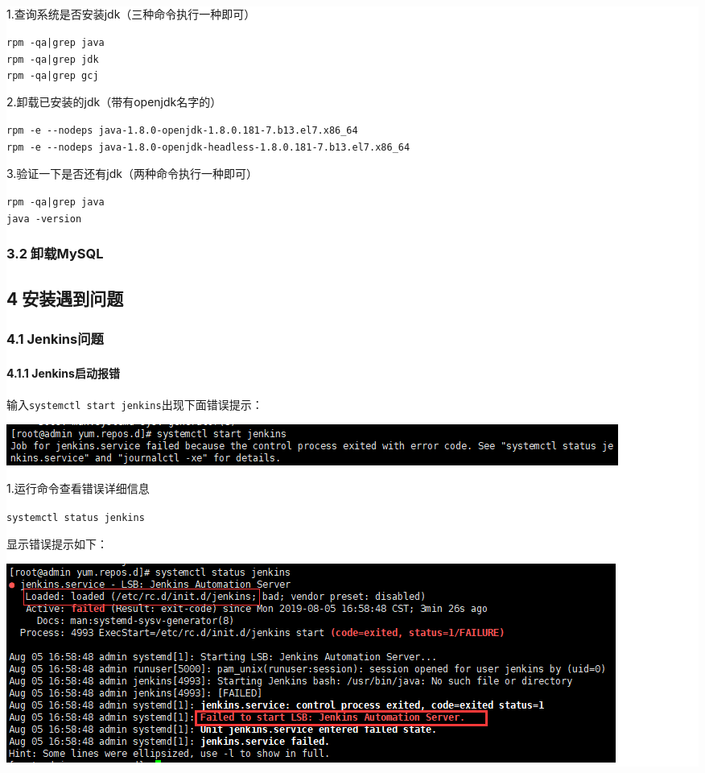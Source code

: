 1.查询系统是否安装jdk（三种命令执行一种即可）

````
rpm -qa|grep java
rpm -qa|grep jdk
rpm -qa|grep gcj 
````

2.卸载已安装的jdk（带有openjdk名字的）

````
rpm -e --nodeps java-1.8.0-openjdk-1.8.0.181-7.b13.el7.x86_64
rpm -e --nodeps java-1.8.0-openjdk-headless-1.8.0.181-7.b13.el7.x86_64
````

3.验证一下是否还有jdk（两种命令执行一种即可）

````
rpm -qa|grep java
java -version
````
### 3.2 卸载MySQL
## 4 安装遇到问题
### 4.1 Jenkins问题

#### 4.1.1 Jenkins启动报错

输入`systemctl start jenkins`出现下面错误提示：

![1571121627591](assets/1571121627591.png)

1.运行命令查看错误详细信息

````
systemctl status jenkins
````

显示错误提示如下：

![1571121614827](assets/1571121614827.png)
